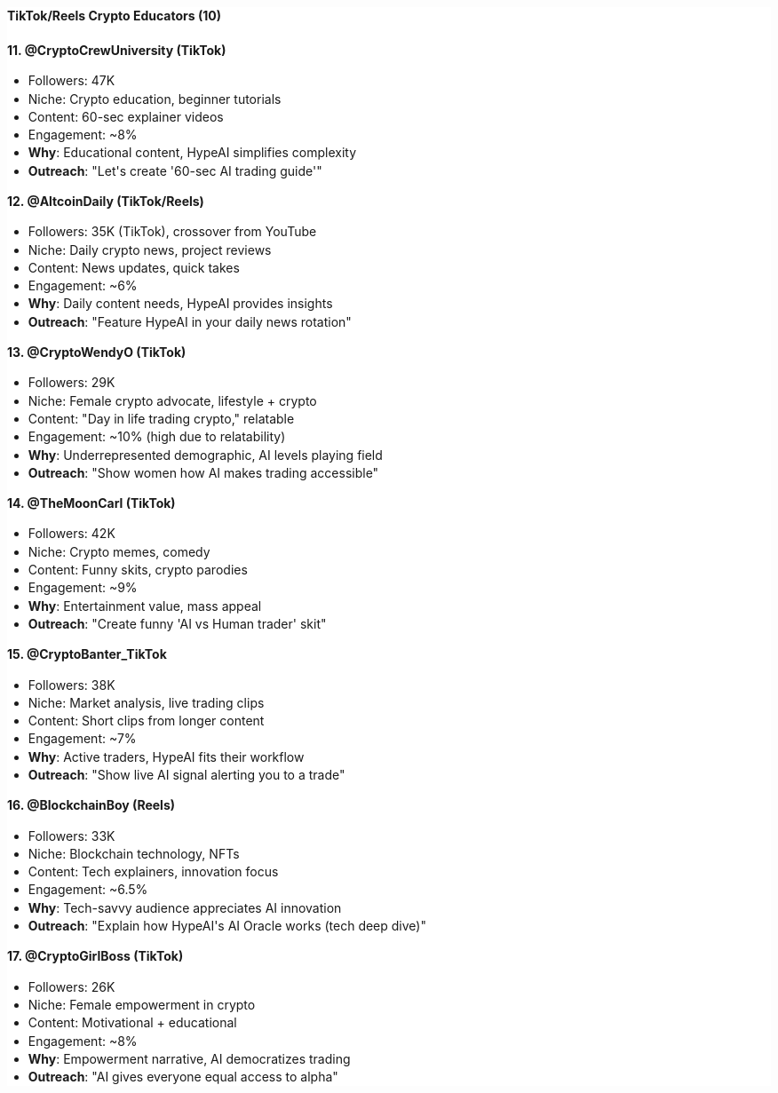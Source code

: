 
#### **TikTok/Reels Crypto Educators (10)**

**11. @CryptoCrewUniversity (TikTok)**
- Followers: 47K
- Niche: Crypto education, beginner tutorials
- Content: 60-sec explainer videos
- Engagement: ~8%
- **Why**: Educational content, HypeAI simplifies complexity
- **Outreach**: "Let's create '60-sec AI trading guide'"

**12. @AltcoinDaily (TikTok/Reels)**
- Followers: 35K (TikTok), crossover from YouTube
- Niche: Daily crypto news, project reviews
- Content: News updates, quick takes
- Engagement: ~6%
- **Why**: Daily content needs, HypeAI provides insights
- **Outreach**: "Feature HypeAI in your daily news rotation"

**13. @CryptoWendyO (TikTok)**
- Followers: 29K
- Niche: Female crypto advocate, lifestyle + crypto
- Content: "Day in life trading crypto," relatable
- Engagement: ~10% (high due to relatability)
- **Why**: Underrepresented demographic, AI levels playing field
- **Outreach**: "Show women how AI makes trading accessible"

**14. @TheMoonCarl (TikTok)**
- Followers: 42K
- Niche: Crypto memes, comedy
- Content: Funny skits, crypto parodies
- Engagement: ~9%
- **Why**: Entertainment value, mass appeal
- **Outreach**: "Create funny 'AI vs Human trader' skit"

**15. @CryptoBanter_TikTok**
- Followers: 38K
- Niche: Market analysis, live trading clips
- Content: Short clips from longer content
- Engagement: ~7%
- **Why**: Active traders, HypeAI fits their workflow
- **Outreach**: "Show live AI signal alerting you to a trade"

**16. @BlockchainBoy (Reels)**
- Followers: 33K
- Niche: Blockchain technology, NFTs
- Content: Tech explainers, innovation focus
- Engagement: ~6.5%
- **Why**: Tech-savvy audience appreciates AI innovation
- **Outreach**: "Explain how HypeAI's AI Oracle works (tech deep dive)"

**17. @CryptoGirlBoss (TikTok)**
- Followers: 26K
- Niche: Female empowerment in crypto
- Content: Motivational + educational
- Engagement: ~8%
- **Why**: Empowerment narrative, AI democratizes trading
- **Outreach**: "AI gives everyone equal access to alpha"
